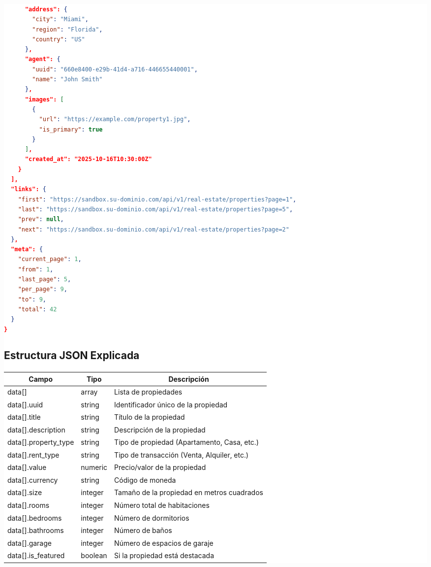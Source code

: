 ```json
      "address": {
        "city": "Miami",
        "region": "Florida",
        "country": "US"
      },
      "agent": {
        "uuid": "660e8400-e29b-41d4-a716-446655440001",
        "name": "John Smith"
      },
      "images": [
        {
          "url": "https://example.com/property1.jpg",
          "is_primary": true
        }
      ],
      "created_at": "2025-10-16T10:30:00Z"
    }
  ],
  "links": {
    "first": "https://sandbox.su-dominio.com/api/v1/real-estate/properties?page=1",
    "last": "https://sandbox.su-dominio.com/api/v1/real-estate/properties?page=5",
    "prev": null,
    "next": "https://sandbox.su-dominio.com/api/v1/real-estate/properties?page=2"
  },
  "meta": {
    "current_page": 1,
    "from": 1,
    "last_page": 5,
    "per_page": 9,
    "to": 9,
    "total": 42
  }
}
```

## Estructura JSON Explicada

| Campo       | Tipo    | Descripción |
| ----------- | ------- | ----------- |
| data[] | array | Lista de propiedades |
| data[].uuid | string | Identificador único de la propiedad |
| data[].title | string | Título de la propiedad |
| data[].description | string | Descripción de la propiedad |
| data[].property_type | string | Tipo de propiedad (Apartamento, Casa, etc.) |
| data[].rent_type | string | Tipo de transacción (Venta, Alquiler, etc.) |
| data[].value | numeric | Precio/valor de la propiedad |
| data[].currency | string | Código de moneda |
| data[].size | integer | Tamaño de la propiedad en metros cuadrados |
| data[].rooms | integer | Número total de habitaciones |
| data[].bedrooms | integer | Número de dormitorios |
| data[].bathrooms | integer | Número de baños |
| data[].garage | integer | Número de espacios de garaje |
| data[].is_featured | boolean | Si la propiedad está destacada |